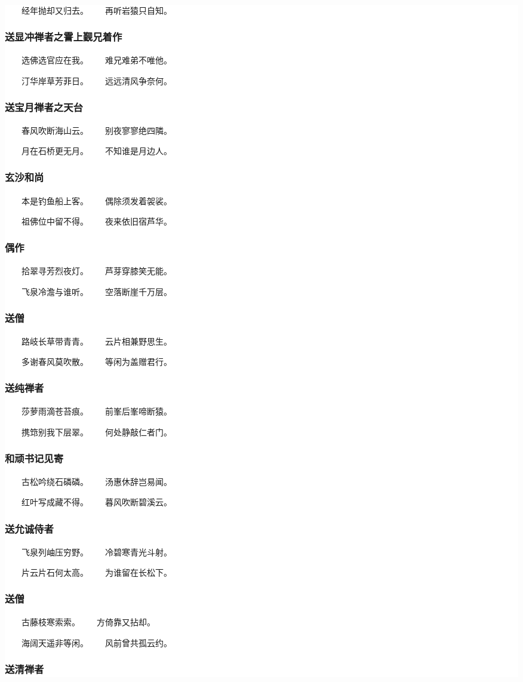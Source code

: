 &emsp;&emsp;经年抛却又归去。&emsp;&emsp;再听岩猿只自知。

### 送显冲禅者之霅上觐兄着作

&emsp;&emsp;选佛选官应在我。&emsp;&emsp;难兄难弟不唯他。

&emsp;&emsp;汀华岸草芳菲日。&emsp;&emsp;远远清风争奈何。

### 送宝月禅者之天台

&emsp;&emsp;春风吹断海山云。&emsp;&emsp;别夜寥寥绝四隣。

&emsp;&emsp;月在石桥更无月。&emsp;&emsp;不知谁是月边人。

### 玄沙和尚

&emsp;&emsp;本是钓鱼船上客。&emsp;&emsp;偶除须发着袈裟。

&emsp;&emsp;祖佛位中留不得。&emsp;&emsp;夜来依旧宿芦华。

### 偶作

&emsp;&emsp;拾翠寻芳烈夜灯。&emsp;&emsp;芦芽穿膝笑无能。

&emsp;&emsp;飞泉冷澹与谁听。&emsp;&emsp;空落断崖千万层。

### 送僧

&emsp;&emsp;路岐长草带青青。&emsp;&emsp;云片相兼野思生。

&emsp;&emsp;多谢春风莫吹散。&emsp;&emsp;等闲为盖赠君行。

### 送纯禅者

&emsp;&emsp;莎萝雨滴苍苔痕。&emsp;&emsp;前峯后峯啼断猿。

&emsp;&emsp;携筇别我下层翠。&emsp;&emsp;何处静敲仁者门。

### 和顽书记见寄

&emsp;&emsp;古松吟绕石磷磷。&emsp;&emsp;汤惠休辞岂易闻。

&emsp;&emsp;红叶写成藏不得。&emsp;&emsp;暮风吹断碧溪云。

### 送允诚侍者

&emsp;&emsp;飞泉列岫压穷野。&emsp;&emsp;冷碧寒青光斗射。

&emsp;&emsp;片云片石何太高。&emsp;&emsp;为谁留在长松下。

### 送僧

&emsp;&emsp;古藤枝寒索索。&emsp;&emsp;方倚靠又拈却。

&emsp;&emsp;海阔天遥非等闲。&emsp;&emsp;风前曾共孤云约。

### 送清禅者
